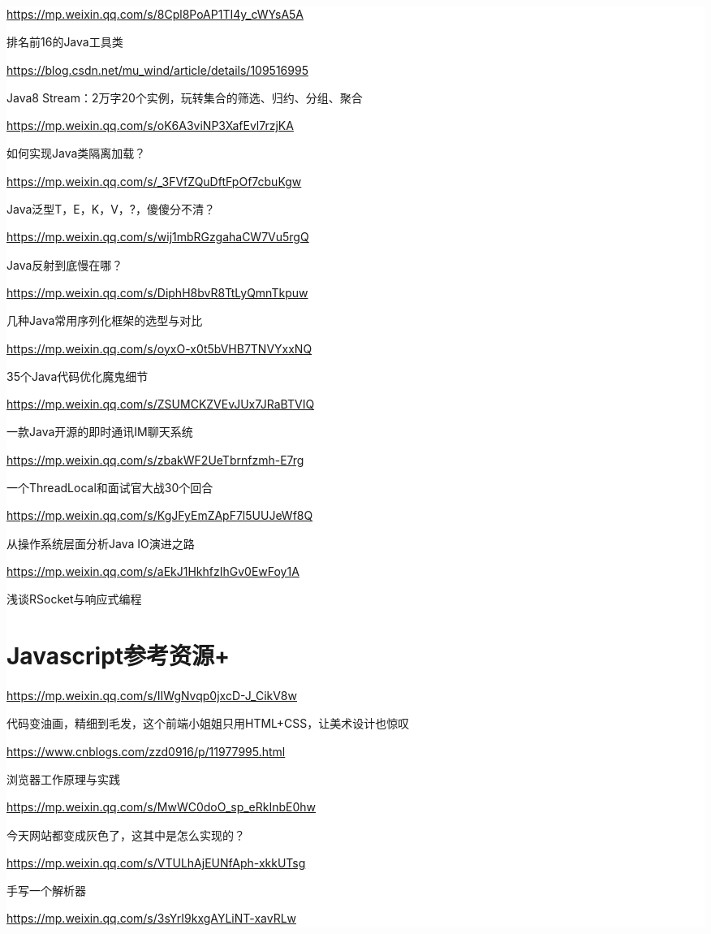 https://mp.weixin.qq.com/s/8Cpl8PoAP1TI4y_cWYsA5A

排名前16的Java工具类

https://blog.csdn.net/mu_wind/article/details/109516995

Java8 Stream：2万字20个实例，玩转集合的筛选、归约、分组、聚合

https://mp.weixin.qq.com/s/oK6A3viNP3XafEvl7rzjKA

如何实现Java类隔离加载？

https://mp.weixin.qq.com/s/_3FVfZQuDftFpOf7cbuKgw

Java泛型T，E，K，V，?，傻傻分不清？

https://mp.weixin.qq.com/s/wij1mbRGzgahaCW7Vu5rgQ

Java反射到底慢在哪？

https://mp.weixin.qq.com/s/DiphH8bvR8TtLyQmnTkpuw

几种Java常用序列化框架的选型与对比

https://mp.weixin.qq.com/s/oyxO-x0t5bVHB7TNVYxxNQ

35个Java代码优化魔鬼细节

https://mp.weixin.qq.com/s/ZSUMCKZVEvJUx7JRaBTVIQ

一款Java开源的即时通讯IM聊天系统

https://mp.weixin.qq.com/s/zbakWF2UeTbrnfzmh-E7rg

一个ThreadLocal和面试官大战30个回合

https://mp.weixin.qq.com/s/KgJFyEmZApF7l5UUJeWf8Q

从操作系统层面分析Java IO演进之路

https://mp.weixin.qq.com/s/aEkJ1HkhfzIhGv0EwFoy1A

浅谈RSocket与响应式编程

# Javascript参考资源+

https://mp.weixin.qq.com/s/IIWgNvqp0jxcD-J_CikV8w

代码变油画，精细到毛发，这个前端小姐姐只用HTML+CSS，让美术设计也惊叹

https://www.cnblogs.com/zzd0916/p/11977995.html

浏览器工作原理与实践

https://mp.weixin.qq.com/s/MwWC0doO_sp_eRkInbE0hw

今天网站都变成灰色了，这其中是怎么实现的？

https://mp.weixin.qq.com/s/VTULhAjEUNfAph-xkkUTsg

手写一个解析器

https://mp.weixin.qq.com/s/3sYrI9kxgAYLiNT-xavRLw

